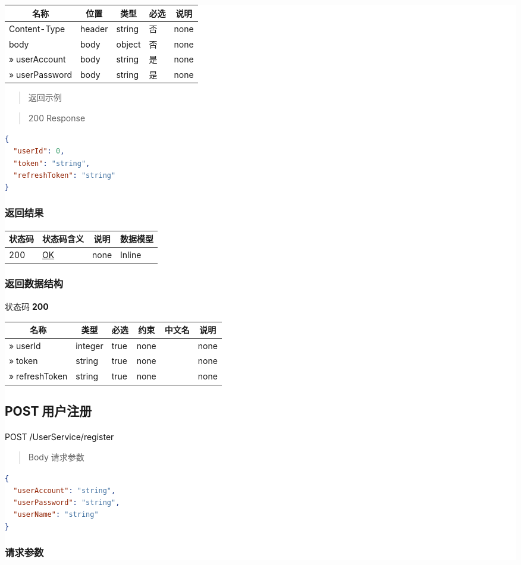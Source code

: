 |名称|位置|类型|必选|说明|
|---|---|---|---|---|
|Content-Type|header|string| 否 |none|
|body|body|object| 否 |none|
|» userAccount|body|string| 是 |none|
|» userPassword|body|string| 是 |none|

> 返回示例

> 200 Response

```json
{
  "userId": 0,
  "token": "string",
  "refreshToken": "string"
}
```

### 返回结果

|状态码|状态码含义|说明|数据模型|
|---|---|---|---|
|200|[OK](https://tools.ietf.org/html/rfc7231#section-6.3.1)|none|Inline|

### 返回数据结构

状态码 **200**

|名称|类型|必选|约束|中文名|说明|
|---|---|---|---|---|---|
|» userId|integer|true|none||none|
|» token|string|true|none||none|
|» refreshToken|string|true|none||none|

## POST 用户注册

POST /UserService/register

> Body 请求参数

```json
{
  "userAccount": "string",
  "userPassword": "string",
  "userName": "string"
}
```

### 请求参数
